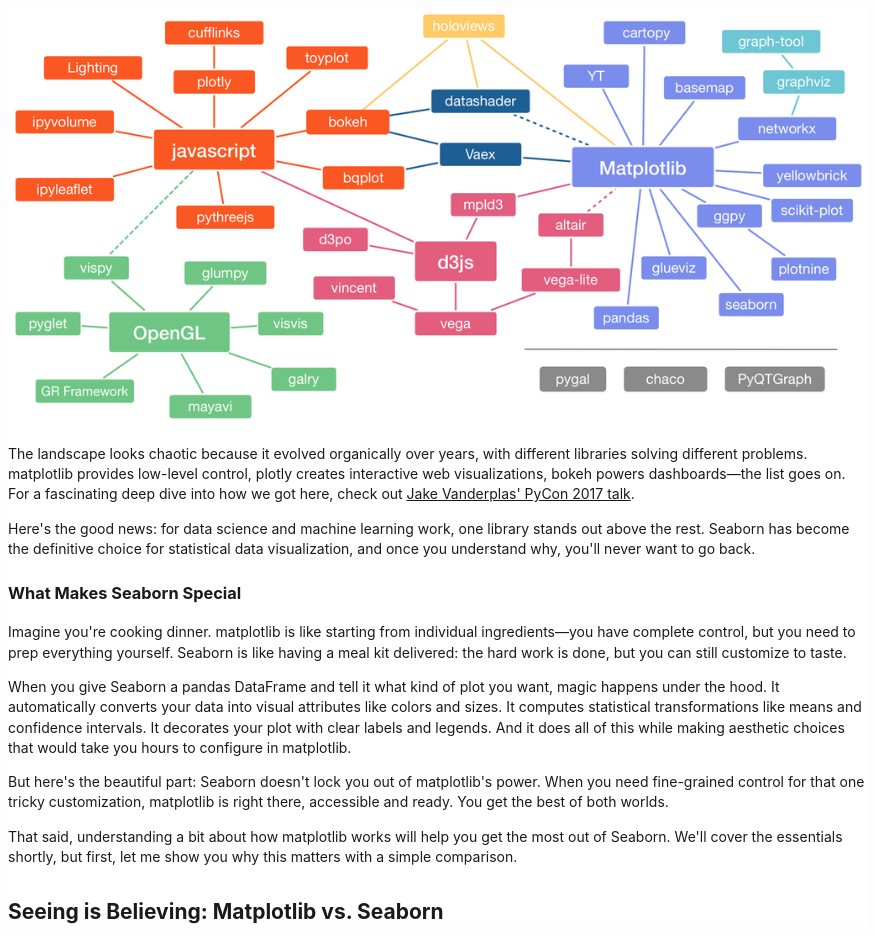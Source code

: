 ![The python Visualization Landscape](/assets/3/landscape.png)

The landscape looks chaotic because it evolved organically over years, with different libraries solving different problems. matplotlib provides low-level control, plotly creates interactive web visualizations, bokeh powers dashboards—the list goes on. For a fascinating deep dive into how we got here, check out [Jake Vanderplas' PyCon 2017 talk](https://www.youtube.com/watch?v=FytuB8nFHPQ).

Here's the good news: for data science and machine learning work, one library stands out above the rest. Seaborn has become the definitive choice for statistical data visualization, and once you understand why, you'll never want to go back.

### What Makes Seaborn Special

Imagine you're cooking dinner. matplotlib is like starting from individual ingredients—you have complete control, but you need to prep everything yourself. Seaborn is like having a meal kit delivered: the hard work is done, but you can still customize to taste.

When you give Seaborn a pandas DataFrame and tell it what kind of plot you want, magic happens under the hood. It automatically converts your data into visual attributes like colors and sizes. It computes statistical transformations like means and confidence intervals. It decorates your plot with clear labels and legends. And it does all of this while making aesthetic choices that would take you hours to configure in matplotlib.

But here's the beautiful part: Seaborn doesn't lock you out of matplotlib's power. When you need fine-grained control for that one tricky customization, matplotlib is right there, accessible and ready. You get the best of both worlds.

That said, understanding a bit about how matplotlib works will help you get the most out of Seaborn. We'll cover the essentials shortly, but first, let me show you why this matters with a simple comparison.

## Seeing is Believing: Matplotlib vs. Seaborn
